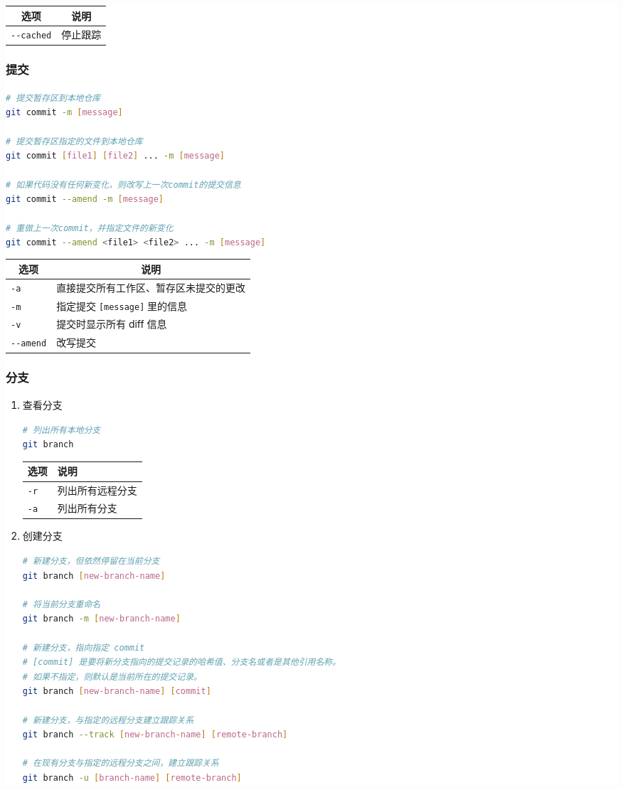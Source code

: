 | 选项       | 说明     |
| ---------- | -------- |
| `--cached` | 停止跟踪 |

### 提交

```sh
# 提交暂存区到本地仓库
git commit -m [message]

# 提交暂存区指定的文件到本地仓库
git commit [file1] [file2] ... -m [message]

# 如果代码没有任何新变化，则改写上一次commit的提交信息
git commit --amend -m [message]

# 重做上一次commit，并指定文件的新变化
git commit --amend <file1> <file2> ... -m [message]
```

| 选项      | 说明                                   |
| --------- | -------------------------------------- |
| `-a`        | 直接提交所有工作区、暂存区未提交的更改 |
| `-m`        | 指定提交 `[message]` 里的信息          |
| `-v`        | 提交时显示所有 diff 信息               |
| `--amend` | 改写提交                               |

### 分支

1. 查看分支

   ```sh
   # 列出所有本地分支
   git branch
   ```

   | 选项 | 说明             |
   | ---- | ---------------- |
   | `-r`   | 列出所有远程分支 |
   | `-a`   | 列出所有分支     |

2. 创建分支

   ```sh
   # 新建分支，但依然停留在当前分支
   git branch [new-branch-name]
   
   # 将当前分支重命名
   git branch -m [new-branch-name]
   
   # 新建分支，指向指定 commit
   # [commit] 是要将新分支指向的提交记录的哈希值、分支名或者是其他引用名称。
   # 如果不指定，则默认是当前所在的提交记录。
   git branch [new-branch-name] [commit]
   
   # 新建分支，与指定的远程分支建立跟踪关系
   git branch --track [new-branch-name] [remote-branch]
   
   # 在现有分支与指定的远程分支之间，建立跟踪关系
   git branch -u [branch-name] [remote-branch]
   ```
